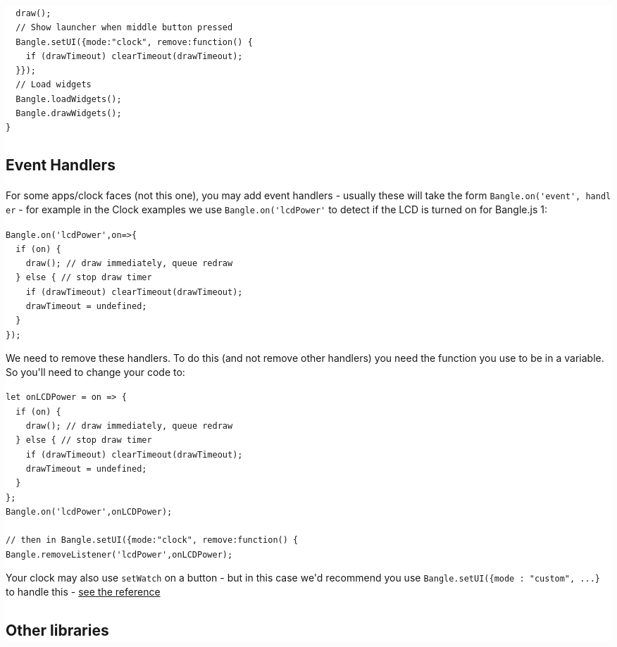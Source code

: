 ```JS
  draw();
  // Show launcher when middle button pressed
  Bangle.setUI({mode:"clock", remove:function() {
    if (drawTimeout) clearTimeout(drawTimeout);
  }});
  // Load widgets
  Bangle.loadWidgets();
  Bangle.drawWidgets();
}
```

## Event Handlers

For some apps/clock faces (not this one), you may add event handlers - usually these
will take the form `Bangle.on('event', handler` - for example in the
Clock examples we use `Bangle.on('lcdPower'` to detect if the LCD is
turned on for Bangle.js 1:

```JS
Bangle.on('lcdPower',on=>{
  if (on) {
    draw(); // draw immediately, queue redraw
  } else { // stop draw timer
    if (drawTimeout) clearTimeout(drawTimeout);
    drawTimeout = undefined;
  }
});
```

We need to remove these handlers. To do this (and not remove other handlers)
you need the function you use to be in a variable. So you'll need to change
your code to:

```JS
let onLCDPower = on => {
  if (on) {
    draw(); // draw immediately, queue redraw
  } else { // stop draw timer
    if (drawTimeout) clearTimeout(drawTimeout);
    drawTimeout = undefined;
  }
};
Bangle.on('lcdPower',onLCDPower);

// then in Bangle.setUI({mode:"clock", remove:function() {
Bangle.removeListener('lcdPower',onLCDPower);
```

Your clock may also use `setWatch` on a button - but in this case
we'd recommend you use `Bangle.setUI({mode : "custom", ...}` to handle this -
[see the reference](http://www.espruino.com/Reference#l_Bangle_setUI)


## Other libraries
